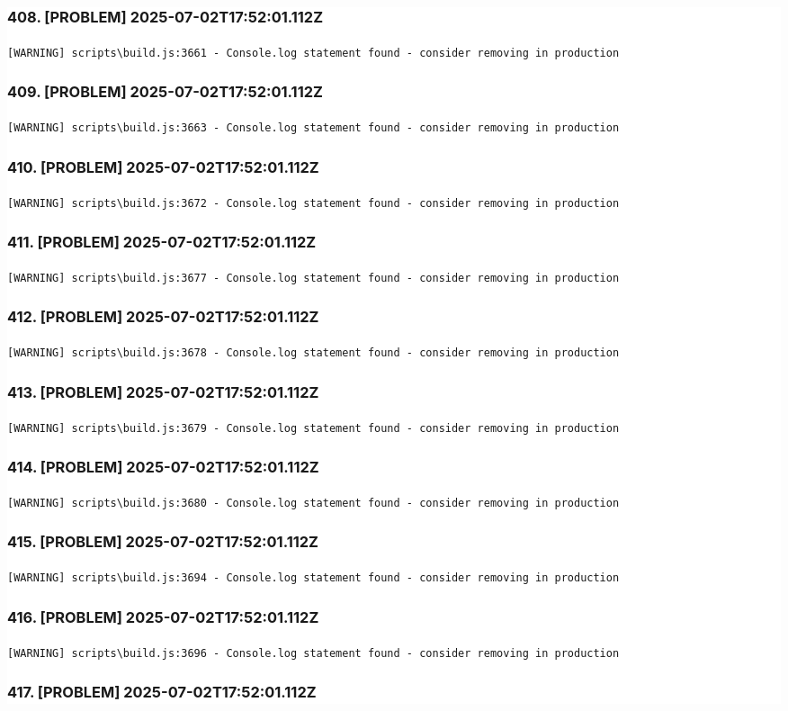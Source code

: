 ### 408. [PROBLEM] 2025-07-02T17:52:01.112Z

```
[WARNING] scripts\build.js:3661 - Console.log statement found - consider removing in production
```

### 409. [PROBLEM] 2025-07-02T17:52:01.112Z

```
[WARNING] scripts\build.js:3663 - Console.log statement found - consider removing in production
```

### 410. [PROBLEM] 2025-07-02T17:52:01.112Z

```
[WARNING] scripts\build.js:3672 - Console.log statement found - consider removing in production
```

### 411. [PROBLEM] 2025-07-02T17:52:01.112Z

```
[WARNING] scripts\build.js:3677 - Console.log statement found - consider removing in production
```

### 412. [PROBLEM] 2025-07-02T17:52:01.112Z

```
[WARNING] scripts\build.js:3678 - Console.log statement found - consider removing in production
```

### 413. [PROBLEM] 2025-07-02T17:52:01.112Z

```
[WARNING] scripts\build.js:3679 - Console.log statement found - consider removing in production
```

### 414. [PROBLEM] 2025-07-02T17:52:01.112Z

```
[WARNING] scripts\build.js:3680 - Console.log statement found - consider removing in production
```

### 415. [PROBLEM] 2025-07-02T17:52:01.112Z

```
[WARNING] scripts\build.js:3694 - Console.log statement found - consider removing in production
```

### 416. [PROBLEM] 2025-07-02T17:52:01.112Z

```
[WARNING] scripts\build.js:3696 - Console.log statement found - consider removing in production
```

### 417. [PROBLEM] 2025-07-02T17:52:01.112Z
